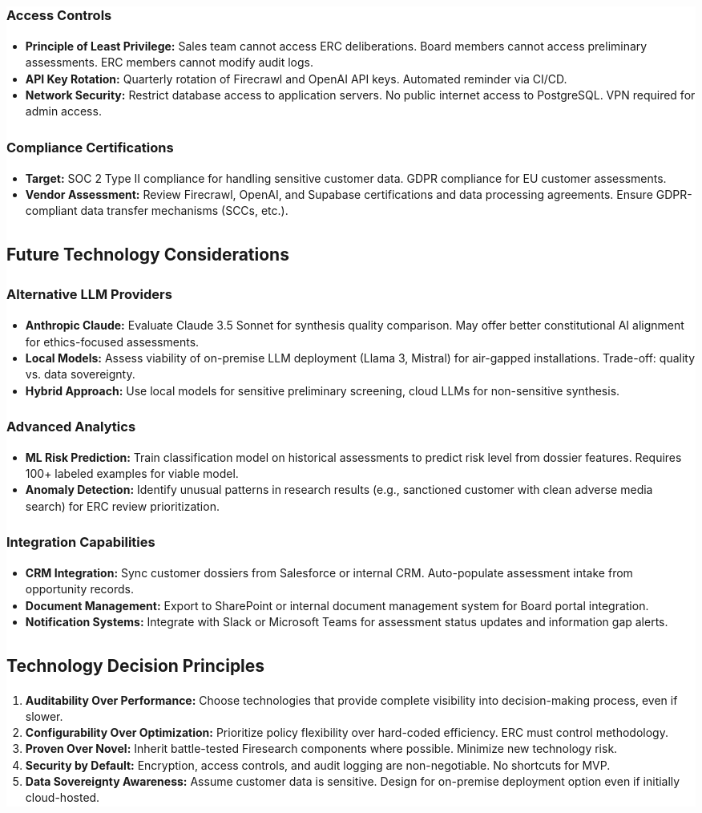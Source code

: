 ### Access Controls
- **Principle of Least Privilege:** Sales team cannot access ERC deliberations. Board members cannot access preliminary assessments. ERC members cannot modify audit logs.
- **API Key Rotation:** Quarterly rotation of Firecrawl and OpenAI API keys. Automated reminder via CI/CD.
- **Network Security:** Restrict database access to application servers. No public internet access to PostgreSQL. VPN required for admin access.

### Compliance Certifications
- **Target:** SOC 2 Type II compliance for handling sensitive customer data. GDPR compliance for EU customer assessments.
- **Vendor Assessment:** Review Firecrawl, OpenAI, and Supabase certifications and data processing agreements. Ensure GDPR-compliant data transfer mechanisms (SCCs, etc.).

## Future Technology Considerations

### Alternative LLM Providers
- **Anthropic Claude:** Evaluate Claude 3.5 Sonnet for synthesis quality comparison. May offer better constitutional AI alignment for ethics-focused assessments.
- **Local Models:** Assess viability of on-premise LLM deployment (Llama 3, Mistral) for air-gapped installations. Trade-off: quality vs. data sovereignty.
- **Hybrid Approach:** Use local models for sensitive preliminary screening, cloud LLMs for non-sensitive synthesis.

### Advanced Analytics
- **ML Risk Prediction:** Train classification model on historical assessments to predict risk level from dossier features. Requires 100+ labeled examples for viable model.
- **Anomaly Detection:** Identify unusual patterns in research results (e.g., sanctioned customer with clean adverse media search) for ERC review prioritization.

### Integration Capabilities
- **CRM Integration:** Sync customer dossiers from Salesforce or internal CRM. Auto-populate assessment intake from opportunity records.
- **Document Management:** Export to SharePoint or internal document management system for Board portal integration.
- **Notification Systems:** Integrate with Slack or Microsoft Teams for assessment status updates and information gap alerts.

## Technology Decision Principles

1. **Auditability Over Performance:** Choose technologies that provide complete visibility into decision-making process, even if slower.
2. **Configurability Over Optimization:** Prioritize policy flexibility over hard-coded efficiency. ERC must control methodology.
3. **Proven Over Novel:** Inherit battle-tested Firesearch components where possible. Minimize new technology risk.
4. **Security by Default:** Encryption, access controls, and audit logging are non-negotiable. No shortcuts for MVP.
5. **Data Sovereignty Awareness:** Assume customer data is sensitive. Design for on-premise deployment option even if initially cloud-hosted.
